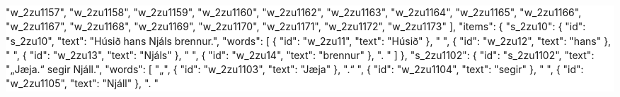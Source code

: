 "w_2zu1157",
"w_2zu1158",
"w_2zu1159",
"w_2zu1160",
"w_2zu1162",
"w_2zu1163",
"w_2zu1164",
"w_2zu1165",
"w_2zu1166",
"w_2zu1167",
"w_2zu1168",
"w_2zu1169",
"w_2zu1170",
"w_2zu1171",
"w_2zu1172",
"w_2zu1173"
],
"items": {
"s_2zu10": {
"id": "s_2zu10",
"text": "Húsið hans Njáls brennur.",
"words": [
{
"id": "w_2zu11",
"text": "Húsið"
},
" ",
{
"id": "w_2zu12",
"text": "hans"
},
" ",
{
"id": "w_2zu13",
"text": "Njáls"
},
" ",
{
"id": "w_2zu14",
"text": "brennur"
},
". "
]
},
"s_2zu1102": {
"id": "s_2zu1102",
"text": "„Jæja.“ segir Njáll.",
"words": [
"„",
{
"id": "w_2zu1103",
"text": "Jæja"
},
".“ ",
{
"id": "w_2zu1104",
"text": "segir"
},
" ",
{
"id": "w_2zu1105",
"text": "Njáll"
},
". "